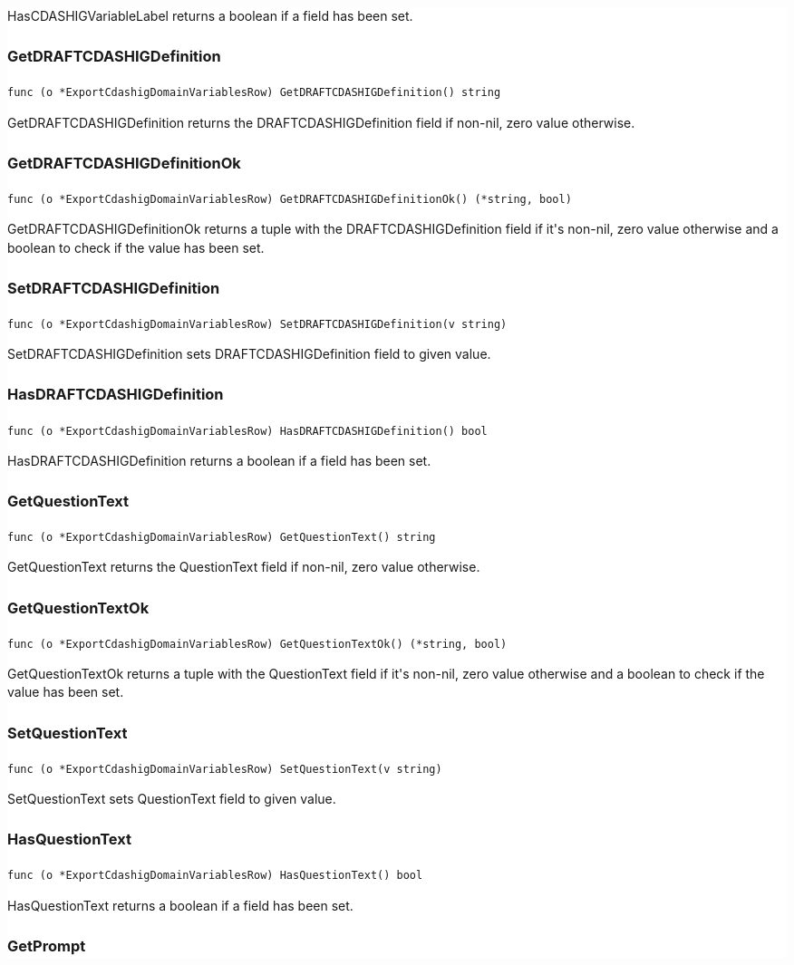 HasCDASHIGVariableLabel returns a boolean if a field has been set.

### GetDRAFTCDASHIGDefinition

`func (o *ExportCdashigDomainVariablesRow) GetDRAFTCDASHIGDefinition() string`

GetDRAFTCDASHIGDefinition returns the DRAFTCDASHIGDefinition field if non-nil, zero value otherwise.

### GetDRAFTCDASHIGDefinitionOk

`func (o *ExportCdashigDomainVariablesRow) GetDRAFTCDASHIGDefinitionOk() (*string, bool)`

GetDRAFTCDASHIGDefinitionOk returns a tuple with the DRAFTCDASHIGDefinition field if it's non-nil, zero value otherwise
and a boolean to check if the value has been set.

### SetDRAFTCDASHIGDefinition

`func (o *ExportCdashigDomainVariablesRow) SetDRAFTCDASHIGDefinition(v string)`

SetDRAFTCDASHIGDefinition sets DRAFTCDASHIGDefinition field to given value.

### HasDRAFTCDASHIGDefinition

`func (o *ExportCdashigDomainVariablesRow) HasDRAFTCDASHIGDefinition() bool`

HasDRAFTCDASHIGDefinition returns a boolean if a field has been set.

### GetQuestionText

`func (o *ExportCdashigDomainVariablesRow) GetQuestionText() string`

GetQuestionText returns the QuestionText field if non-nil, zero value otherwise.

### GetQuestionTextOk

`func (o *ExportCdashigDomainVariablesRow) GetQuestionTextOk() (*string, bool)`

GetQuestionTextOk returns a tuple with the QuestionText field if it's non-nil, zero value otherwise
and a boolean to check if the value has been set.

### SetQuestionText

`func (o *ExportCdashigDomainVariablesRow) SetQuestionText(v string)`

SetQuestionText sets QuestionText field to given value.

### HasQuestionText

`func (o *ExportCdashigDomainVariablesRow) HasQuestionText() bool`

HasQuestionText returns a boolean if a field has been set.

### GetPrompt
